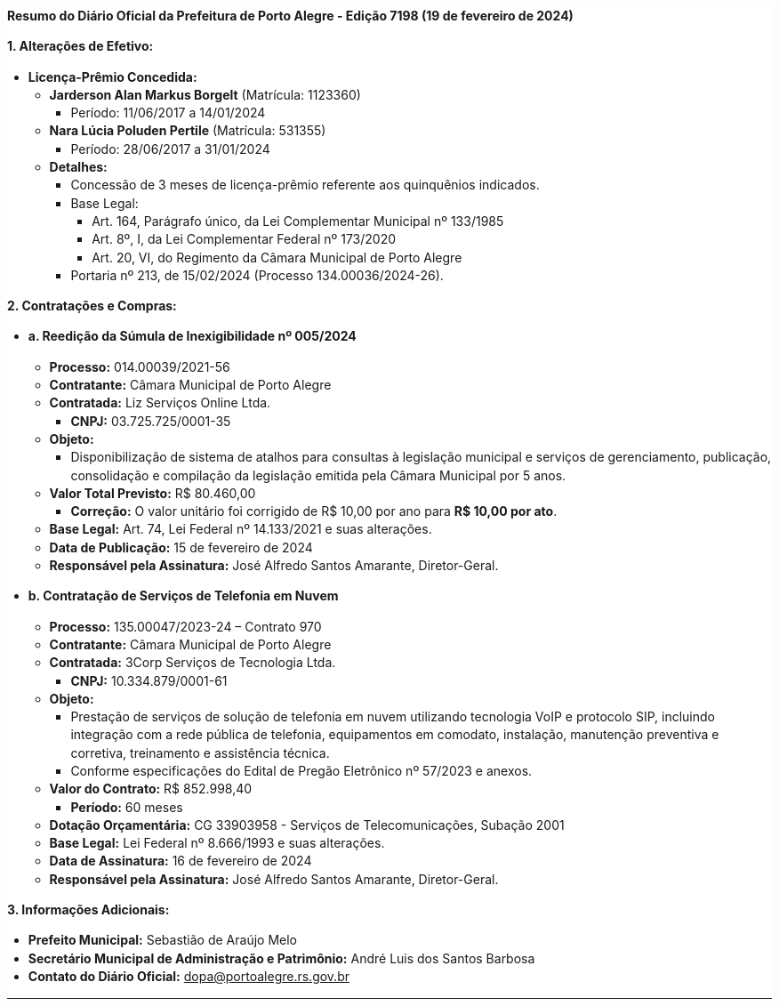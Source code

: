 **Resumo do Diário Oficial da Prefeitura de Porto Alegre - Edição 7198 (19 de fevereiro de 2024)**

**1. Alterações de Efetivo:**
- **Licença-Prêmio Concedida:**
  - **Jarderson Alan Markus Borgelt** (Matrícula: 1123360)
    - Período: 11/06/2017 a 14/01/2024
  - **Nara Lúcia Poluden Pertile** (Matrícula: 531355)
    - Período: 28/06/2017 a 31/01/2024
  - **Detalhes:**
    - Concessão de 3 meses de licença-prêmio referente aos quinquênios indicados.
    - Base Legal:
      - Art. 164, Parágrafo único, da Lei Complementar Municipal nº 133/1985
      - Art. 8º, I, da Lei Complementar Federal nº 173/2020
      - Art. 20, VI, do Regimento da Câmara Municipal de Porto Alegre
    - Portaria nº 213, de 15/02/2024 (Processo 134.00036/2024-26).

**2. Contratações e Compras:**

- **a. Reedição da Súmula de Inexigibilidade nº 005/2024**
  - **Processo:** 014.00039/2021-56
  - **Contratante:** Câmara Municipal de Porto Alegre
  - **Contratada:** Liz Serviços Online Ltda.
    - **CNPJ:** 03.725.725/0001-35
  - **Objeto:**
    - Disponibilização de sistema de atalhos para consultas à legislação municipal e serviços de gerenciamento, publicação, consolidação e compilação da legislação emitida pela Câmara Municipal por 5 anos.
  - **Valor Total Previsto:** R$ 80.460,00
    - **Correção:** O valor unitário foi corrigido de R$ 10,00 por ano para **R$ 10,00 por ato**.
  - **Base Legal:** Art. 74, Lei Federal nº 14.133/2021 e suas alterações.
  - **Data de Publicação:** 15 de fevereiro de 2024
  - **Responsável pela Assinatura:** José Alfredo Santos Amarante, Diretor-Geral.

- **b. Contratação de Serviços de Telefonia em Nuvem**
  - **Processo:** 135.00047/2023-24 – Contrato 970
  - **Contratante:** Câmara Municipal de Porto Alegre
  - **Contratada:** 3Corp Serviços de Tecnologia Ltda.
    - **CNPJ:** 10.334.879/0001-61
  - **Objeto:**
    - Prestação de serviços de solução de telefonia em nuvem utilizando tecnologia VoIP e protocolo SIP, incluindo integração com a rede pública de telefonia, equipamentos em comodato, instalação, manutenção preventiva e corretiva, treinamento e assistência técnica.
    - Conforme especificações do Edital de Pregão Eletrônico nº 57/2023 e anexos.
  - **Valor do Contrato:** R$ 852.998,40
    - **Período:** 60 meses
  - **Dotação Orçamentária:** CG 33903958 - Serviços de Telecomunicações, Subação 2001
  - **Base Legal:** Lei Federal nº 8.666/1993 e suas alterações.
  - **Data de Assinatura:** 16 de fevereiro de 2024
  - **Responsável pela Assinatura:** José Alfredo Santos Amarante, Diretor-Geral.

**3. Informações Adicionais:**
- **Prefeito Municipal:** Sebastião de Araújo Melo
- **Secretário Municipal de Administração e Patrimônio:** André Luis dos Santos Barbosa
- **Contato do Diário Oficial:** dopa@portoalegre.rs.gov.br

---